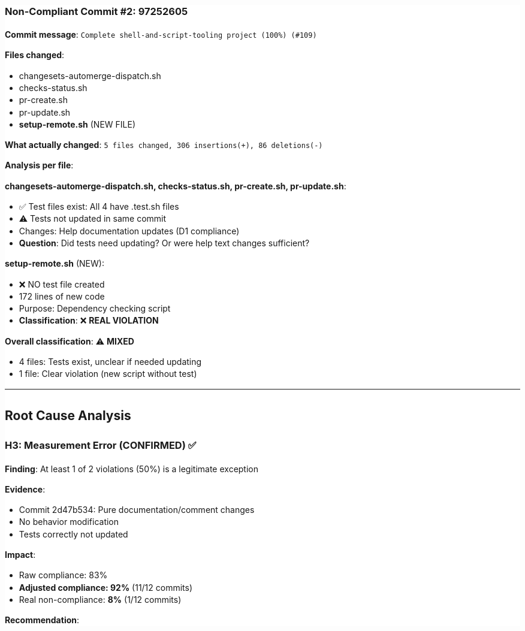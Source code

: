 
### Non-Compliant Commit #2: 97252605

**Commit message**: `Complete shell-and-script-tooling project (100%) (#109)`

**Files changed**:

- changesets-automerge-dispatch.sh
- checks-status.sh
- pr-create.sh
- pr-update.sh
- **setup-remote.sh** (NEW FILE)

**What actually changed**: `5 files changed, 306 insertions(+), 86 deletions(-)`

**Analysis per file**:

**changesets-automerge-dispatch.sh, checks-status.sh, pr-create.sh, pr-update.sh**:

- ✅ Test files exist: All 4 have .test.sh files
- ⚠️ Tests not updated in same commit
- Changes: Help documentation updates (D1 compliance)
- **Question**: Did tests need updating? Or were help text changes sufficient?

**setup-remote.sh** (NEW):

- ❌ NO test file created
- 172 lines of new code
- Purpose: Dependency checking script
- **Classification**: ❌ **REAL VIOLATION**

**Overall classification**: ⚠️ **MIXED**

- 4 files: Tests exist, unclear if needed updating
- 1 file: Clear violation (new script without test)

---

## Root Cause Analysis

### H3: Measurement Error (CONFIRMED) ✅

**Finding**: At least 1 of 2 violations (50%) is a legitimate exception

**Evidence**:

- Commit 2d47b534: Pure documentation/comment changes
- No behavior modification
- Tests correctly not updated

**Impact**:

- Raw compliance: 83%
- **Adjusted compliance: 92%** (11/12 commits)
- Real non-compliance: **8%** (1/12 commits)

**Recommendation**:
